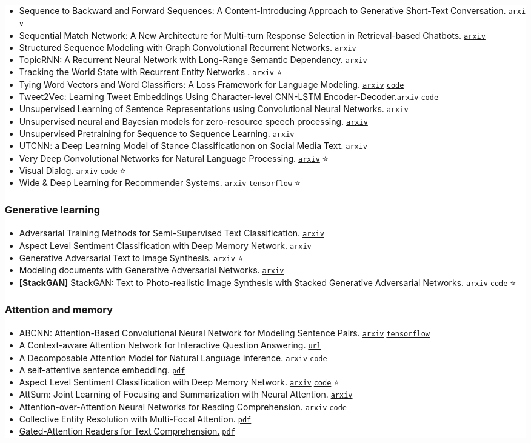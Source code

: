 - Sequence to Backward and Forward Sequences: A Content-Introducing Approach to Generative Short-Text Conversation. [`arxiv`](https://arxiv.org/abs/1607.00970)
- Sequential Match Network: A New Architecture for Multi-turn Response Selection in Retrieval-based Chatbots. [`arxiv`](https://arxiv.org/abs/1612.01627)
- Structured Sequence Modeling with Graph Convolutional Recurrent Networks. [`arxiv`](https://arxiv.org/abs/1612.07659)
- [TopicRNN: A Recurrent Neural Network with Long-Range Semantic Dependency.](http://weibo.com/ttarticle/p/show?id=2309404086416278721142) [`arxiv`](https://arxiv.org/abs/1611.01702)
- Tracking the World State with Recurrent Entity Networks . [`arxiv`](https://arxiv.org/abs/1612.03969) :star: 
- Tying Word Vectors and Word Classifiers: A Loss Framework for Language Modeling. [`arxiv`](https://arxiv.org/abs/1611.01462) [`code`](https://github.com/icoxfog417/tying-wv-and-wc)
- Tweet2Vec: Learning Tweet Embeddings Using Character-level CNN-LSTM Encoder-Decoder.[`arxiv`](https://arxiv.org/abs/1607.07514) [`code`](https://github.com/soroushv/Tweet2Vec)
- Unsupervised Learning of Sentence Representations using Convolutional Neural Networks. [`arxiv`](https://arxiv.org/abs/1611.07897)
- Unsupervised neural and Bayesian models for zero-resource speech processing. [`arxiv`](https://arxiv.org/abs/1701.00851)
- Unsupervised Pretraining for Sequence to Sequence Learning. [`arxiv`](https://arxiv.org/abs/1611.02683)
- UTCNN: a Deep Learning Model of Stance Classificationon on Social Media Text. [`arxiv`](https://arxiv.org/abs/1611.03599)
- Very Deep Convolutional Networks for Natural Language Processing. [`arxiv`](https://arxiv.org/pdf/1606.01781.pdf) :star: 
- Visual Dialog. [`arxiv`](https://arxiv.org/abs/1611.08669) [`code`](https://github.com/Cloud-CV/visual-chatbot) :star:
- [Wide & Deep Learning for Recommender Systems.](http://blog.csdn.net/dinosoft/article/details/52581368) [`arxiv`](https://arxiv.org/abs/1606.07792) [`tensorflow`](https://www.tensorflow.org/tutorials/wide_and_deep/) :star:

### Generative learning

- Adversarial Training Methods for Semi-Supervised Text Classification. [`arxiv`](https://arxiv.org/abs/1605.07725)
- Aspect Level Sentiment Classification with Deep Memory Network. [`arxiv`](https://arxiv.org/pdf/1605.08900.pdf)
- Generative Adversarial Text to Image Synthesis. [`arxiv`](https://arxiv.org/abs/1605.05396) :star: 
- Modeling documents with Generative Adversarial Networks. [`arxiv`](https://arxiv.org/abs/1612.09122)
- <b>[StackGAN]</b> StackGAN: Text to Photo-realistic Image Synthesis with Stacked Generative Adversarial Networks. [`arxiv`](https://arxiv.org/abs/1612.03242) [`code`](https://github.com/hanzhanggit/StackGAN) :star:

### Attention and memory

- ABCNN: Attention-Based Convolutional Neural Network for Modeling Sentence Pairs. [`arxiv`](https://arxiv.org/abs/1512.05193) [`tensorflow`](https://github.com/galsang/ABCNN)
- A Context-aware Attention Network for Interactive Question Answering. [`url`](https://openreview.net/pdf?id=SkyQWDcex)
- A Decomposable Attention Model for Natural Language Inference. [`arxiv`](https://arxiv.org/abs/1606.01933) [`code`](https://github.com/harvardnlp/decomp-attn)
- A self-attentive sentence embedding. [`pdf`](https://openreview.net/pdf?id=BJC_jUqxe)
- Aspect Level Sentiment Classification with Deep Memory Network. [`arxiv`](https://arxiv.org/abs/1605.08900) [`code`](http://nlp.stanford.edu/sentiment/code.html) :star:
- AttSum: Joint Learning of Focusing and Summarization with Neural Attention. [`arxiv`](https://arxiv.org/abs/1604.00125)
- Attention-over-Attention Neural Networks for Reading Comprehension. [`arxiv`](https://arxiv.org/abs/1607.04423) [`code`](https://github.com/OlavHN/attention-over-attention)
- Collective Entity Resolution with Multi-Focal Attention. [`pdf`](https://www.aclweb.org/anthology/P/P16/P16-1059.pdf)
- [Gated-Attention Readers for Text Comprehension.](https://theneuralperspective.com/2017/01/19/gated-attention-readers-for-text-comprehension/)  [`pdf`](https://openreview.net/pdf?id=HkcdHtqlx)